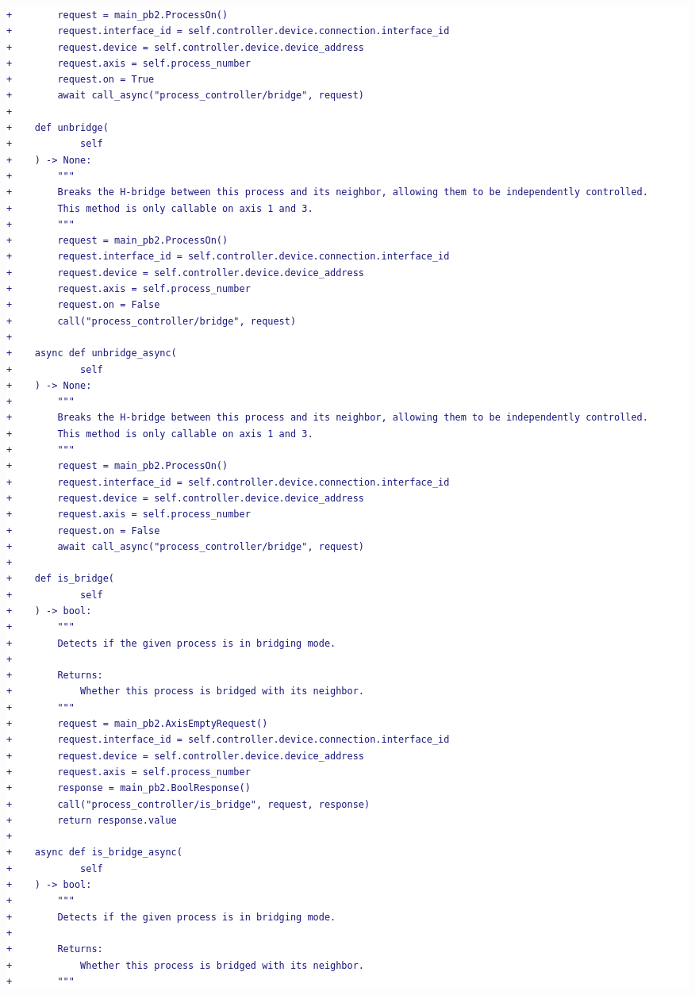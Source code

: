 ```diff
+        request = main_pb2.ProcessOn()
+        request.interface_id = self.controller.device.connection.interface_id
+        request.device = self.controller.device.device_address
+        request.axis = self.process_number
+        request.on = True
+        await call_async("process_controller/bridge", request)
+
+    def unbridge(
+            self
+    ) -> None:
+        """
+        Breaks the H-bridge between this process and its neighbor, allowing them to be independently controlled.
+        This method is only callable on axis 1 and 3.
+        """
+        request = main_pb2.ProcessOn()
+        request.interface_id = self.controller.device.connection.interface_id
+        request.device = self.controller.device.device_address
+        request.axis = self.process_number
+        request.on = False
+        call("process_controller/bridge", request)
+
+    async def unbridge_async(
+            self
+    ) -> None:
+        """
+        Breaks the H-bridge between this process and its neighbor, allowing them to be independently controlled.
+        This method is only callable on axis 1 and 3.
+        """
+        request = main_pb2.ProcessOn()
+        request.interface_id = self.controller.device.connection.interface_id
+        request.device = self.controller.device.device_address
+        request.axis = self.process_number
+        request.on = False
+        await call_async("process_controller/bridge", request)
+
+    def is_bridge(
+            self
+    ) -> bool:
+        """
+        Detects if the given process is in bridging mode.
+
+        Returns:
+            Whether this process is bridged with its neighbor.
+        """
+        request = main_pb2.AxisEmptyRequest()
+        request.interface_id = self.controller.device.connection.interface_id
+        request.device = self.controller.device.device_address
+        request.axis = self.process_number
+        response = main_pb2.BoolResponse()
+        call("process_controller/is_bridge", request, response)
+        return response.value
+
+    async def is_bridge_async(
+            self
+    ) -> bool:
+        """
+        Detects if the given process is in bridging mode.
+
+        Returns:
+            Whether this process is bridged with its neighbor.
+        """
```